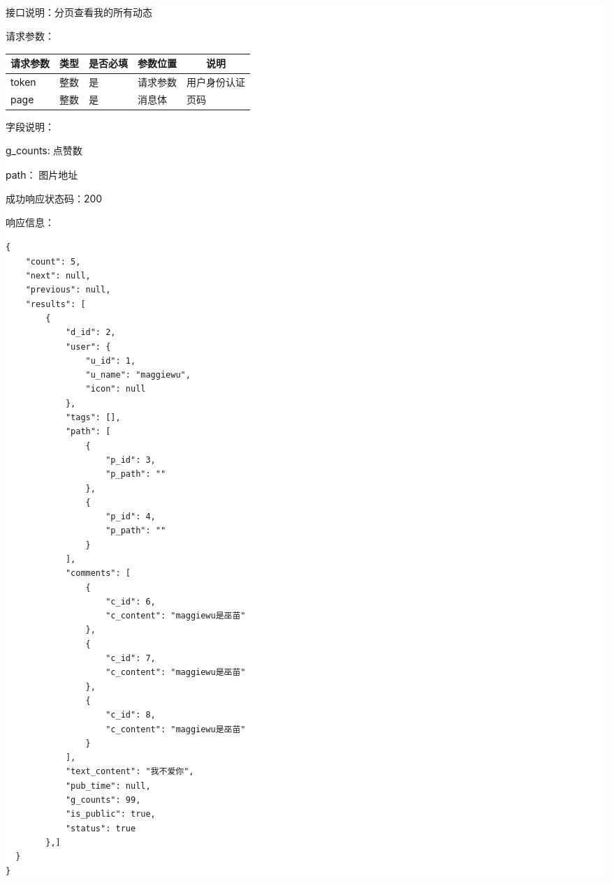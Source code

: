 接口说明：分页查看我的所有动态

请求参数：

| 请求参数 | 类型 | 是否必填 | 参数位置 | 说明         |
| -------- | ---- | -------- | -------- | ------------ |
| token    | 整数 | 是       | 请求参数 | 用户身份认证 |
| page     | 整数 | 是       | 消息体   | 页码         |

字段说明：

g_counts: 点赞数

path： 图片地址



成功响应状态码：200

响应信息：

```
{
    "count": 5,
    "next": null,
    "previous": null,
    "results": [
        {
            "d_id": 2,
            "user": {
                "u_id": 1,
                "u_name": "maggiewu",
                "icon": null
            },
            "tags": [],
            "path": [
                {
                    "p_id": 3,
                    "p_path": ""
                },
                {
                    "p_id": 4,
                    "p_path": ""
                }
            ],
            "comments": [
                {
                    "c_id": 6,
                    "c_content": "maggiewu是巫苗"
                },
                {
                    "c_id": 7,
                    "c_content": "maggiewu是巫苗"
                },
                {
                    "c_id": 8,
                    "c_content": "maggiewu是巫苗"
                }
            ],
            "text_content": "我不爱你",
            "pub_time": null,
            "g_counts": 99,
            "is_public": true,
            "status": true
        },]
  }
}
```